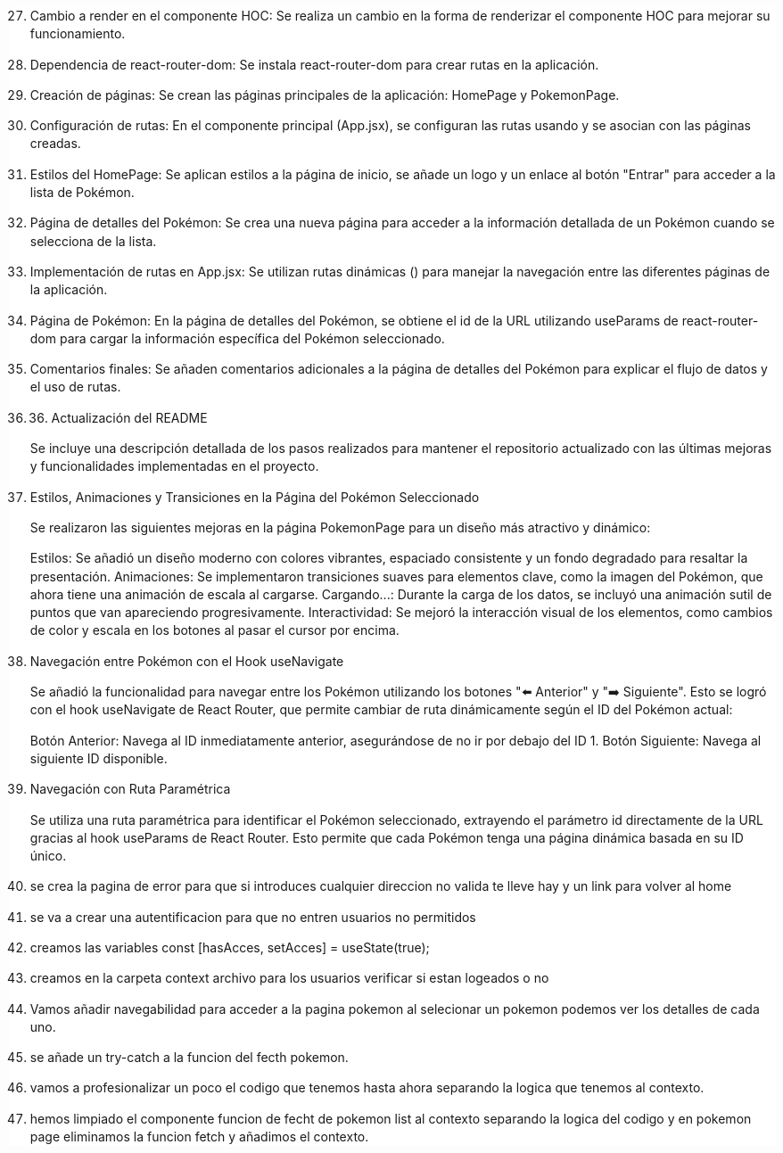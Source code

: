 27. Cambio a render en el componente HOC: Se realiza un cambio en la forma de renderizar el componente HOC para mejorar su funcionamiento.

28. Dependencia de react-router-dom: Se instala react-router-dom para crear rutas en la aplicación.

29. Creación de páginas: Se crean las páginas principales de la aplicación: HomePage y PokemonPage.

30. Configuración de rutas: En el componente principal (App.jsx), se configuran las rutas usando <Routes> y se asocian con las páginas creadas.

31. Estilos del HomePage: Se aplican estilos a la página de inicio, se añade un logo y un enlace al botón "Entrar" para acceder a la lista de Pokémon.

32. Página de detalles del Pokémon: Se crea una nueva página para acceder a la información detallada de un Pokémon cuando se selecciona de la lista.

33. Implementación de rutas en App.jsx: Se utilizan rutas dinámicas (<BrowserRouter></BrowserRouter>) para manejar la navegación entre las diferentes páginas de la aplicación.

34. Página de Pokémon: En la página de detalles del Pokémon, se obtiene el id de la URL utilizando useParams de react-router-dom para cargar la información específica del Pokémon seleccionado.

35. Comentarios finales: Se añaden comentarios adicionales a la página de detalles del Pokémon para explicar el flujo de datos y el uso de rutas.
    
36. 36. Actualización del README
    
    Se incluye una descripción detallada de los pasos realizados para mantener el repositorio actualizado con las últimas mejoras y funcionalidades implementadas en el proyecto.

37. Estilos, Animaciones y Transiciones en la Página del Pokémon Seleccionado

    Se realizaron las siguientes mejoras en la página PokemonPage para un diseño más atractivo y dinámico:

    Estilos: Se añadió un diseño moderno con colores vibrantes, espaciado consistente y un fondo degradado para resaltar la presentación.
    Animaciones: Se implementaron transiciones suaves para elementos clave, como la imagen del Pokémon, que ahora tiene una animación de escala al cargarse.
    Cargando...: Durante la carga de los datos, se incluyó una animación sutil de puntos que van apareciendo progresivamente.
    Interactividad: Se mejoró la interacción visual de los elementos, como cambios de color y escala en los botones al pasar el cursor por encima.

38. Navegación entre Pokémon con el Hook useNavigate

    Se añadió la funcionalidad para navegar entre los Pokémon utilizando los botones "⬅️ Anterior" y "➡️ Siguiente". Esto se logró con el hook useNavigate de React Router, que permite cambiar de ruta dinámicamente según el ID del Pokémon actual:

    Botón Anterior: Navega al ID inmediatamente anterior, asegurándose de no ir por debajo del ID 1.
    Botón Siguiente: Navega al siguiente ID disponible.

39. Navegación con Ruta Paramétrica

    Se utiliza una ruta paramétrica para identificar el Pokémon seleccionado, extrayendo el parámetro id directamente de la URL gracias al hook useParams de React Router. Esto permite que cada Pokémon tenga una página dinámica basada en su ID único.

40. se crea la pagina de error para que si introduces cualquier direccion no valida te lleve hay y un link para volver al home
41. se va a crear una autentificacion para que no entren usuarios no permitidos
42. creamos las variables const [hasAcces, setAcces] = useState(true); 
43. creamos en la carpeta context archivo para los usuarios verificar si estan logeados o no
44. Vamos añadir navegabilidad para acceder a la pagina pokemon al selecionar un pokemon podemos ver los detalles de cada uno.
45. se añade un try-catch a la funcion del fecth pokemon.
46. vamos a profesionalizar un poco el codigo que tenemos hasta ahora separando la logica que tenemos al contexto.
47. hemos limpiado el componente funcion de fecht de pokemon list al contexto separando la logica del codigo y en pokemon page eliminamos la funcion fetch y añadimos el contexto.